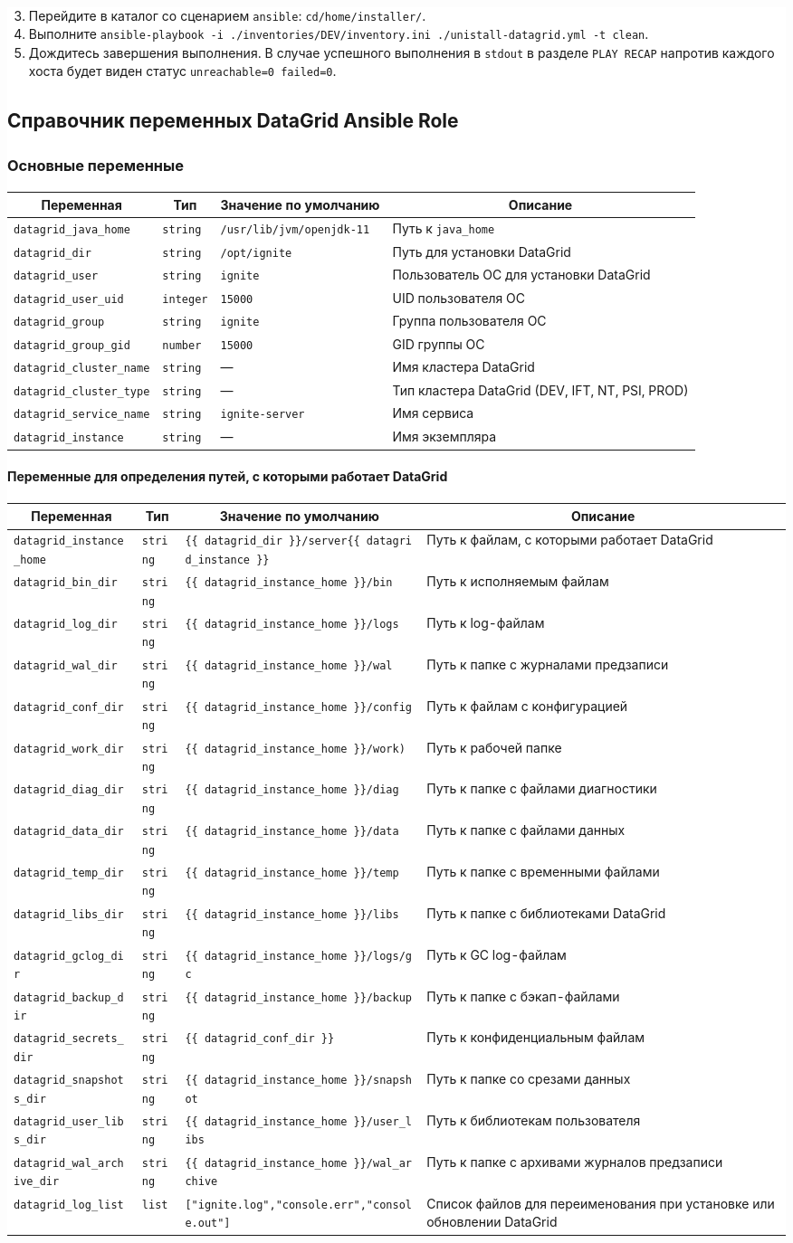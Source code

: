 3.  Перейдите в каталог со сценарием `ansible`: `cd/home/installer/`.
4.  Выполните `ansible-playbook -i ./inventories/DEV/inventory.ini ./unistall-datagrid.yml -t clean`.
5.  Дождитесь завершения выполнения. В случае успешного выполнения в `stdout` в разделе `PLAY RECAP` напротив каждого хоста будет виден статус `unreachable=0 failed=0`.

## Справочник переменных DataGrid Ansible Role

### Основные переменные

| Переменная | Тип | Значение по умолчанию | Описание |
|---|---|---|---|
| `datagrid_java_home` | `string` | `/usr/lib/jvm/openjdk-11` | Путь к `java_home` |
| `datagrid_dir` | `string` | `/opt/ignite` | Путь для установки DataGrid |
| `datagrid_user` | `string` | `ignite` | Пользователь ОС для установки DataGrid |
| `datagrid_user_uid` | `integer` | `15000` | UID пользователя ОС |
| `datagrid_group` | `string` | `ignite` | Группа пользователя ОС |
| `datagrid_group_gid` | `number` | `15000` | GID группы ОС |
| `datagrid_cluster_name` | `string` | — | Имя кластера DataGrid |
| `datagrid_cluster_type` | `string` | — | Тип кластера DataGrid (DEV, IFT, NT, PSI, PROD) |
| `datagrid_service_name` | `string` | `ignite-server` | Имя сервиса |
| `datagrid_instance` | `string` | — | Имя экземпляра |

#### Переменные для определения путей, с которыми работает DataGrid

| Переменная | Тип | Значение по умолчанию | Описание |
|---|---|---|---|
| `datagrid_instance_home` | `string` | `{{ datagrid_dir }}/server{{ datagrid_instance }}` | Путь к файлам, с которыми работает DataGrid |
| `datagrid_bin_dir` | `string` | `{{ datagrid_instance_home }}/bin` | Путь к исполняемым файлам |
| `datagrid_log_dir` | `string` | `{{ datagrid_instance_home }}/logs` | Путь к log-файлам |
| `datagrid_wal_dir` | `string` | `{{ datagrid_instance_home }}/wal` | Путь к папке с журналами предзаписи |
| `datagrid_conf_dir` | `string` | `{{ datagrid_instance_home }}/config` | Путь к файлам с конфигурацией |
| `datagrid_work_dir` | `string` | `{{ datagrid_instance_home }}/work)` | Путь к рабочей папке |
| `datagrid_diag_dir` | `string` | `{{ datagrid_instance_home }}/diag` | Путь к папке с файлами диагностики |
| `datagrid_data_dir` | `string` | `{{ datagrid_instance_home }}/data` | Путь к папке с файлами данных  |
| `datagrid_temp_dir` | `string` | `{{ datagrid_instance_home }}/temp` | Путь к папке с временными файлами |
| `datagrid_libs_dir` | `string` | `{{ datagrid_instance_home }}/libs` | Путь к папке с библиотеками DataGrid |
| `datagrid_gclog_dir` | `string` | `{{ datagrid_instance_home }}/logs/gc` | Путь к GC log-файлам |
| `datagrid_backup_dir` | `string` | `{{ datagrid_instance_home }}/backup` | Путь к папке с бэкап-файлами |
| `datagrid_secrets_dir` | `string` | `{{ datagrid_conf_dir }}` | Путь к конфиденциальным файлам |
| `datagrid_snapshots_dir` | `string` | `{{ datagrid_instance_home }}/snapshot` | Путь к папке со срезами данных |
| `datagrid_user_libs_dir` | `string` | `{{ datagrid_instance_home }}/user_libs` | Путь к библиотекам пользователя |
| `datagrid_wal_archive_dir` | `string` | `{{ datagrid_instance_home }}/wal_archive` | Путь к папке с архивами журналов предзаписи |
| `datagrid_log_list` | `list` | `["ignite.log","console.err","console.out"]` | Список файлов для переименования при установке или обновлении DataGrid |